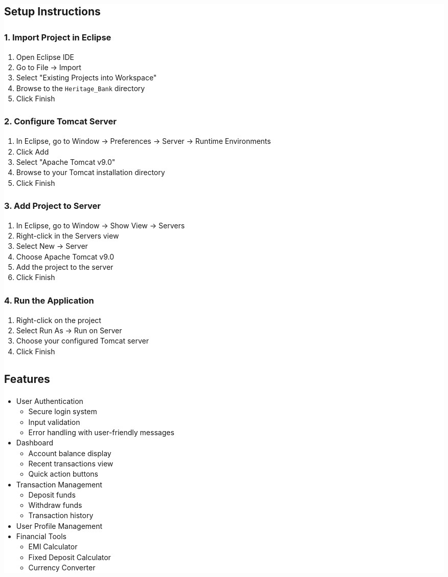 
## Setup Instructions

### 1. Import Project in Eclipse

1. Open Eclipse IDE
2. Go to File → Import
3. Select "Existing Projects into Workspace"
4. Browse to the `Heritage_Bank` directory
5. Click Finish

### 2. Configure Tomcat Server

1. In Eclipse, go to Window → Preferences → Server → Runtime Environments
2. Click Add
3. Select "Apache Tomcat v9.0"
4. Browse to your Tomcat installation directory
5. Click Finish

### 3. Add Project to Server

1. In Eclipse, go to Window → Show View → Servers
2. Right-click in the Servers view
3. Select New → Server
4. Choose Apache Tomcat v9.0
5. Add the project to the server
6. Click Finish

### 4. Run the Application

1. Right-click on the project
2. Select Run As → Run on Server
3. Choose your configured Tomcat server
4. Click Finish

## Features

- User Authentication
  - Secure login system
  - Input validation
  - Error handling with user-friendly messages
- Dashboard
  - Account balance display
  - Recent transactions view
  - Quick action buttons
- Transaction Management
  - Deposit funds
  - Withdraw funds
  - Transaction history
- User Profile Management
- Financial Tools
  - EMI Calculator
  - Fixed Deposit Calculator
  - Currency Converter
